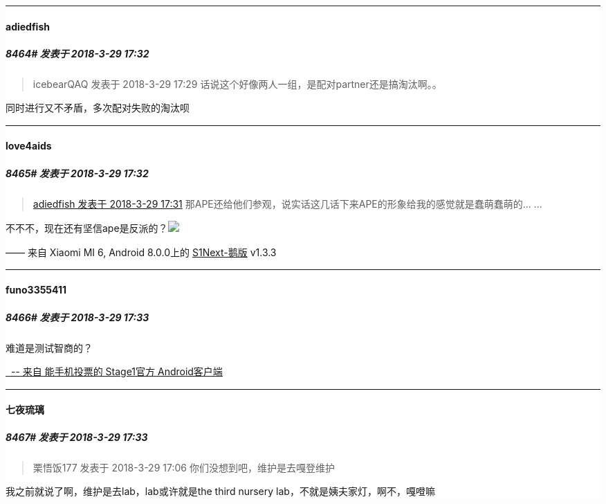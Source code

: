 *****

####  adiedfish  
##### 8464#       发表于 2018-3-29 17:32



<blockquote>icebearQAQ 发表于 2018-3-29 17:29
话说这个好像两人一组，是配对partner还是搞淘汰啊。。</blockquote>
同时进行又不矛盾，多次配对失败的淘汰呗







*****

####  love4aids  
##### 8465#       发表于 2018-3-29 17:32



<blockquote><a href="httphttps://bbs.saraba1st.com/2b/forum.php?mod=redirect&amp;goto=findpost&amp;pid=39022685&amp;ptid=1590350" target="_blank">adiedfish 发表于 2018-3-29 17:31</a>
那APE还给他们参观，说实话这几话下来APE的形象给我的感觉就是蠢萌蠢萌的... ...</blockquote>
不不不，现在还有坚信ape是反派的？<img src="https://static.saraba1st.com/image/smiley/face2017/037.png" referrerpolicy="no-referrer">

—— 来自 Xiaomi MI 6, Android 8.0.0上的 [S1Next-鹅版](https://github.com/ykrank/S1-Next/releases) v1.3.3







*****

####  funo3355411  
##### 8466#       发表于 2018-3-29 17:33




难道是测试智商的？

[  -- 来自 能手机投票的 Stage1官方 Android客户端](https://www.coolapk.com/apk/140634)







*****

####  七夜琉璃  
##### 8467#       发表于 2018-3-29 17:33



<blockquote>栗悟饭177 发表于 2018-3-29 17:06
你们没想到吧，维护是去嘎登维护</blockquote>
我之前就说了啊，维护是去lab，lab或许就是the third nursery lab，不就是姨夫家灯，啊不，嘎噔嘛
